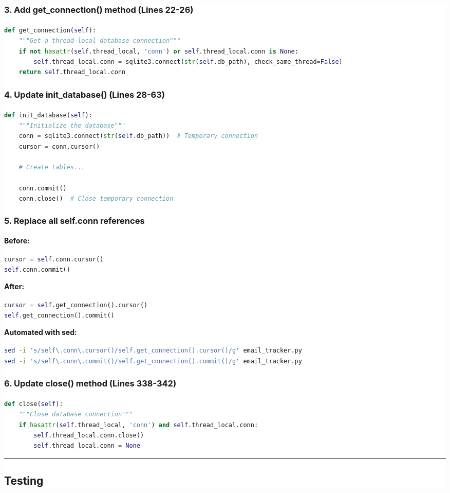 ### 3. Add get_connection() method (Lines 22-26)
```python
def get_connection(self):
    """Get a thread-local database connection"""
    if not hasattr(self.thread_local, 'conn') or self.thread_local.conn is None:
        self.thread_local.conn = sqlite3.connect(str(self.db_path), check_same_thread=False)
    return self.thread_local.conn
```

### 4. Update init_database() (Lines 28-63)
```python
def init_database(self):
    """Initialize the database"""
    conn = sqlite3.connect(str(self.db_path))  # Temporary connection
    cursor = conn.cursor()

    # Create tables...

    conn.commit()
    conn.close()  # Close temporary connection
```

### 5. Replace all self.conn references

**Before:**
```python
cursor = self.conn.cursor()
self.conn.commit()
```

**After:**
```python
cursor = self.get_connection().cursor()
self.get_connection().commit()
```

**Automated with sed:**
```bash
sed -i 's/self\.conn\.cursor()/self.get_connection().cursor()/g' email_tracker.py
sed -i 's/self\.conn\.commit()/self.get_connection().commit()/g' email_tracker.py
```

### 6. Update close() method (Lines 338-342)
```python
def close(self):
    """Close database connection"""
    if hasattr(self.thread_local, 'conn') and self.thread_local.conn:
        self.thread_local.conn.close()
        self.thread_local.conn = None
```

---

## Testing
